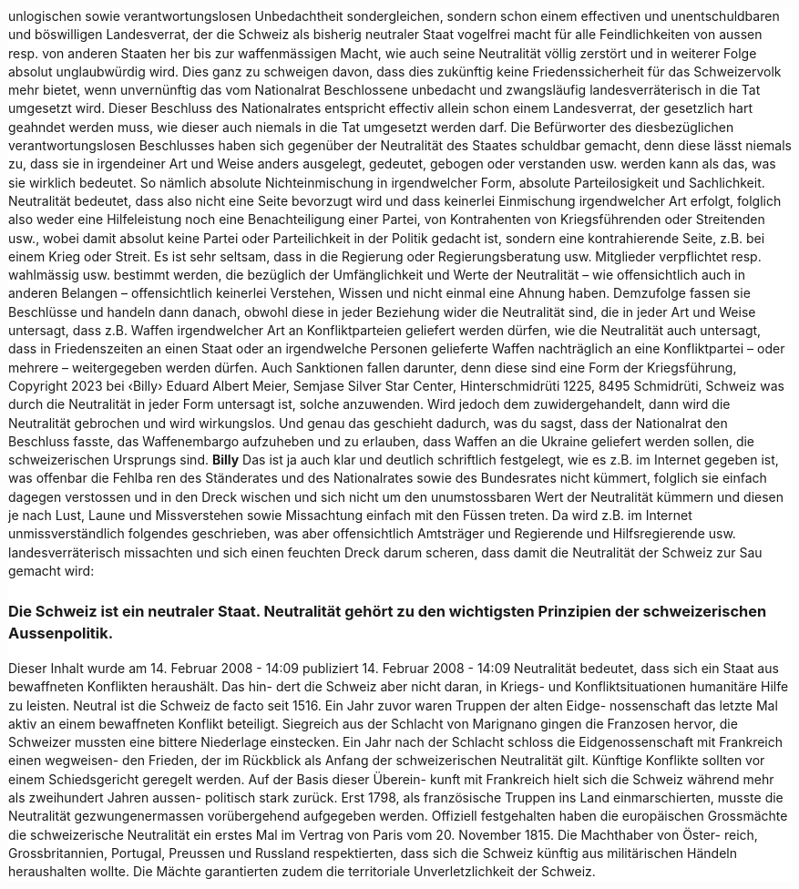 unlogischen sowie verantwortungslosen Unbedachtheit sondergleichen, sondern schon einem effectiven und unentschuldbaren und böswilligen Landesverrat, der die Schweiz als bisherig neutraler Staat vogelfrei macht für alle Feindlichkeiten von aussen resp. von anderen Staaten her bis zur waffenmässigen Macht, wie auch seine Neutralität völlig zerstört und in weiterer Folge absolut unglaubwürdig wird. Dies ganz zu schweigen davon, dass dies zukünftig keine Friedenssicherheit für das Schweizervolk mehr bietet, wenn unvernünftig das vom Nationalrat Beschlossene unbedacht und zwangsläufig landesverräterisch in die Tat umgesetzt wird. Dieser Beschluss des Nationalrates entspricht effectiv allein schon einem Landesverrat, der gesetzlich hart geahndet werden muss, wie dieser auch niemals in die Tat umgesetzt werden darf. Die Befürworter des diesbezüglichen verantwortungslosen Beschlusses haben sich gegenüber der Neutralität des Staates schuldbar gemacht, denn diese lässt niemals zu, dass sie in irgendeiner Art und Weise anders ausgelegt, gedeutet, gebogen oder verstanden usw. werden kann als das, was sie wirklich bedeutet. So nämlich absolute Nichteinmischung in irgendwelcher Form, absolute Parteilosigkeit und Sachlichkeit. Neutralität bedeutet, dass also nicht eine Seite bevorzugt wird und dass keinerlei Einmischung irgendwelcher Art erfolgt, folglich also weder eine Hilfeleistung noch eine Benachteiligung einer Partei, von Kontrahenten von Kriegsführenden oder Streitenden usw., wobei damit absolut keine Partei oder Parteilichkeit in der Politik gedacht ist, sondern eine kontrahierende Seite, z.B. bei einem Krieg oder Streit.
Es ist sehr seltsam, dass in die Regierung oder Regierungsberatung usw. Mitglieder verpflichtet resp. wahlmässig usw. bestimmt werden, die bezüglich der Umfänglichkeit und Werte der Neutralität – wie offensichtlich auch in anderen Belangen – offensichtlich keinerlei Verstehen, Wissen und nicht einmal eine Ahnung haben. Demzufolge fassen sie Beschlüsse und handeln dann danach, obwohl diese in jeder Beziehung wider die Neutralität sind, die in jeder Art und Weise untersagt, dass z.B. Waffen irgendwelcher Art an Konfliktparteien geliefert werden dürfen, wie die Neutralität auch untersagt, dass in Friedenszeiten an einen Staat oder an irgendwelche Personen gelieferte Waffen nachträglich an eine Konfliktpartei – oder mehrere – weitergegeben werden dürfen. Auch Sanktionen fallen darunter, denn diese sind eine Form der Kriegsführung, Copyright 2023 bei ‹Billy› Eduard Albert Meier, Semjase Silver Star Center, Hinterschmidrüti 1225, 8495 Schmidrüti, Schweiz was durch die Neutralität in jeder Form untersagt ist, solche anzuwenden. Wird jedoch dem zuwidergehandelt, dann wird die Neutralität gebrochen und wird wirkungslos. Und genau das geschieht dadurch, was du sagst, dass der Nationalrat den Beschluss fasste, das Waffenembargo aufzuheben und zu erlauben, dass Waffen an die Ukraine geliefert werden sollen, die schweizerischen Ursprungs sind.
**Billy** Das ist ja auch klar und deutlich schriftlich festgelegt, wie es z.B. im Internet gegeben ist, was offenbar die Fehlba
ren des Ständerates und des Nationalrates sowie des Bundesrates nicht kümmert, folglich sie einfach dagegen verstossen und in den Dreck wischen und sich nicht um den unumstossbaren Wert der Neutralität kümmern und diesen je nach Lust, Laune und Missverstehen sowie Missachtung einfach mit den Füssen treten. Da wird z.B. im Internet unmissverständlich folgendes geschrieben, was aber offensichtlich Amtsträger und Regierende und Hilfsregierende usw. landesverräterisch missachten und sich einen feuchten Dreck darum scheren, dass damit die Neutralität der Schweiz zur Sau gemacht wird:
### Die Schweiz ist ein neutraler Staat. Neutralität gehört zu den wichtigsten Prinzipien der schweizerischen Aussenpolitik.
Dieser Inhalt wurde am 14. Februar 2008 - 14:09 publiziert 14. Februar 2008 - 14:09  Neutralität bedeutet, dass sich ein Staat aus bewaffneten Konflikten heraushält. Das hin- dert die Schweiz aber nicht daran, in Kriegs- und Konfliktsituationen humanitäre Hilfe zu leisten. Neutral ist die Schweiz de facto seit 1516. Ein Jahr zuvor waren Truppen der alten Eidge- nossenschaft das letzte Mal aktiv an einem bewaffneten Konflikt beteiligt. Siegreich aus der Schlacht von Marignano gingen die Franzosen hervor, die Schweizer mussten eine bittere Niederlage einstecken. Ein Jahr nach der Schlacht schloss die Eidgenossenschaft mit Frankreich einen wegweisen- den Frieden, der im Rückblick als Anfang der schweizerischen Neutralität gilt. Künftige Konflikte sollten vor einem Schiedsgericht geregelt werden. Auf der Basis dieser Überein- kunft mit Frankreich hielt sich die Schweiz während mehr als zweihundert Jahren aussen- politisch stark zurück. Erst 1798, als französische Truppen ins Land einmarschierten, musste die Neutralität gezwungenermassen vorübergehend aufgegeben werden. Offiziell festgehalten haben die europäischen Grossmächte die schweizerische Neutralität ein erstes Mal im Vertrag von Paris vom 20. November 1815. Die Machthaber von Öster- reich, Grossbritannien, Portugal, Preussen und Russland respektierten, dass sich die Schweiz künftig aus militärischen Händeln heraushalten wollte. Die Mächte garantierten zudem die territoriale Unverletzlichkeit der Schweiz.